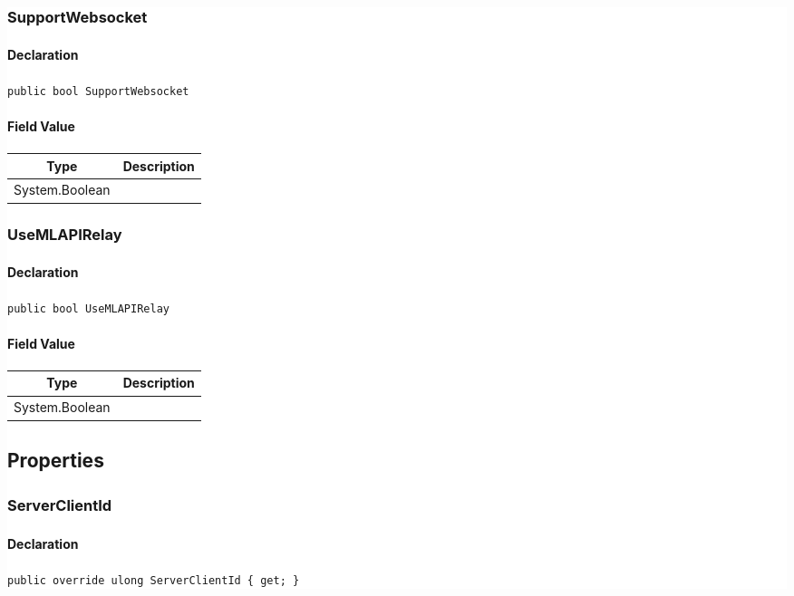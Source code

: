 ### SupportWebsocket

<div class="markdown level1 summary">

</div>

<div class="markdown level1 conceptual">

</div>

#### Declaration

    public bool SupportWebsocket

#### Field Value

| Type           | Description |
|----------------|-------------|
| System.Boolean |             |

### UseMLAPIRelay

<div class="markdown level1 summary">

</div>

<div class="markdown level1 conceptual">

</div>

#### Declaration

    public bool UseMLAPIRelay

#### Field Value

| Type           | Description |
|----------------|-------------|
| System.Boolean |             |

## Properties 

### ServerClientId

<div class="markdown level1 summary">

</div>

<div class="markdown level1 conceptual">

</div>

#### Declaration

    public override ulong ServerClientId { get; }

